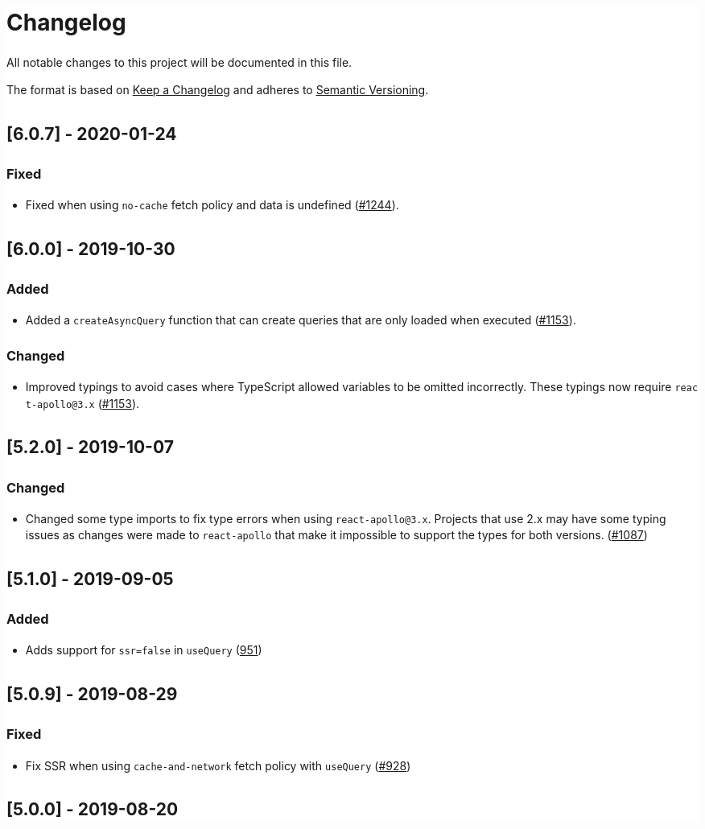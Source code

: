 # Changelog

All notable changes to this project will be documented in this file.

The format is based on [Keep a Changelog](http://keepachangelog.com/en/1.0.0/)
and adheres to [Semantic Versioning](http://semver.org/spec/v2.0.0.html).



## [6.0.7] - 2020-01-24

### Fixed

- Fixed when using `no-cache` fetch policy and data is undefined ([#1244](https://github.com/Shopify/quilt/pull/1244)).

## [6.0.0] - 2019-10-30

### Added

- Added a `createAsyncQuery` function that can create queries that are only loaded when executed ([#1153](https://github.com/Shopify/quilt/pull/1153)).

### Changed

- Improved typings to avoid cases where TypeScript allowed variables to be omitted incorrectly. These typings now require `react-apollo@3.x` ([#1153](https://github.com/Shopify/quilt/pull/1153)).

## [5.2.0] - 2019-10-07

### Changed

- Changed some type imports to fix type errors when using `react-apollo@3.x`. Projects that use 2.x may have some typing issues as changes were made to `react-apollo` that make it impossible to support the types for both versions. ([#1087](https://github.com/Shopify/quilt/pull/1087))

## [5.1.0] - 2019-09-05

### Added

- Adds support for `ssr=false` in `useQuery` ([951](https://github.com/Shopify/quilt/pull/951))

## [5.0.9] - 2019-08-29

### Fixed

- Fix SSR when using `cache-and-network` fetch policy with `useQuery` ([#928](https://github.com/Shopify/quilt/pull/928))

## [5.0.0] - 2019-08-20
